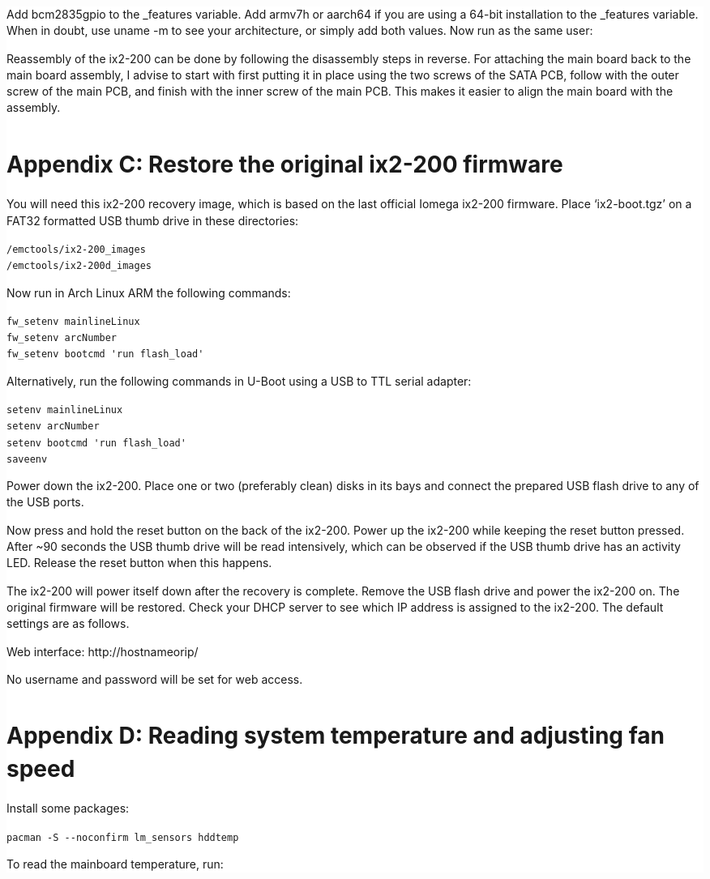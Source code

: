 Add bcm2835gpio to the _features variable.
Add armv7h or aarch64 if you are using a 64-bit installation to the _features variable. When in doubt, use uname -m to see your architecture, or simply add both values.
Now run as the same user:

Reassembly of the ix2-200 can be done by following the disassembly steps in reverse. For attaching the main board back to the main board assembly, I advise to start with first putting it in place using the two screws of the SATA PCB, follow with the outer screw of the main PCB, and finish with the inner screw of the main PCB. This makes it easier to align the main board with the assembly.

# Appendix C: Restore the original ix2-200 firmware

You will need this ix2-200 recovery image, which is based on the last official Iomega ix2-200 firmware. Place ‘ix2-boot.tgz’ on a FAT32 formatted USB thumb drive in these directories:

```
/emctools/ix2-200_images
/emctools/ix2-200d_images
```
Now run in Arch Linux ARM the following commands:
```
fw_setenv mainlineLinux
fw_setenv arcNumber
fw_setenv bootcmd 'run flash_load'
```
Alternatively, run the following commands in U-Boot using a USB to TTL serial adapter:
```
setenv mainlineLinux
setenv arcNumber
setenv bootcmd 'run flash_load'
saveenv
```
Power down the ix2-200. Place one or two (preferably clean) disks in its bays and connect the prepared USB flash drive to any of the USB ports.

Now press and hold the reset button on the back of the ix2-200. Power up the ix2-200 while keeping the reset button pressed. After ~90 seconds the USB thumb drive will be read intensively, which can be observed if the USB thumb drive has an activity LED. Release the reset button when this happens.

The ix2-200 will power itself down after the recovery is complete. Remove the USB flash drive and power the ix2-200 on. The original firmware will be restored. Check your DHCP server to see which IP address is assigned to the ix2-200. The default settings are as follows.

Web interface: http://hostnameorip/

No username and password will be set for web access.

# Appendix D: Reading system temperature and adjusting fan speed

Install some packages:
```
pacman -S --noconfirm lm_sensors hddtemp
```
To read the mainboard temperature, run:
